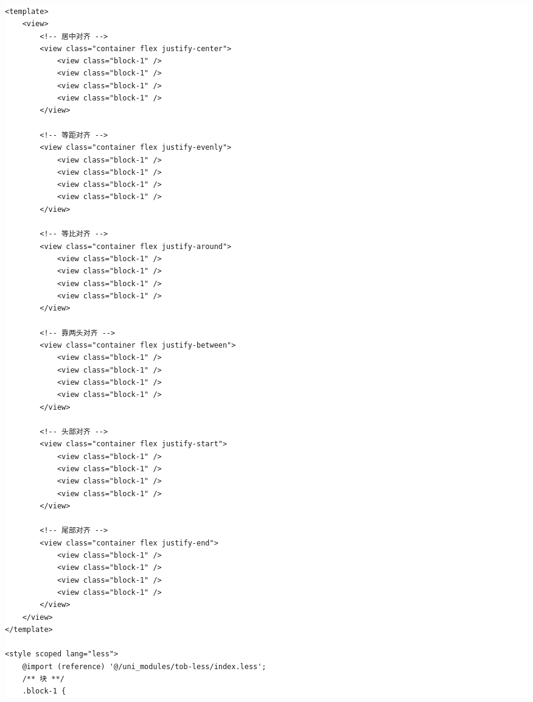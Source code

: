 <div v-for="v of justifys" :key="v" class="container flex" :class="`justify-${v}`">
  <div class="block-1" />
  <div class="block-1" />
  <div class="block-1" />
  <div class="block-1" />
</div>

```vue
<template>
	<view>
		<!-- 居中对齐 -->
		<view class="container flex justify-center">
			<view class="block-1" />
			<view class="block-1" />
			<view class="block-1" />
			<view class="block-1" />
		</view>

		<!-- 等距对齐 -->
		<view class="container flex justify-evenly">
			<view class="block-1" />
			<view class="block-1" />
			<view class="block-1" />
			<view class="block-1" />
		</view>

		<!-- 等比对齐 -->
		<view class="container flex justify-around">
			<view class="block-1" />
			<view class="block-1" />
			<view class="block-1" />
			<view class="block-1" />
		</view>

		<!-- 靠两头对齐 -->
		<view class="container flex justify-between">
			<view class="block-1" />
			<view class="block-1" />
			<view class="block-1" />
			<view class="block-1" />
		</view>

		<!-- 头部对齐 -->
		<view class="container flex justify-start">
			<view class="block-1" />
			<view class="block-1" />
			<view class="block-1" />
			<view class="block-1" />
		</view>

		<!-- 尾部对齐 -->
		<view class="container flex justify-end">
			<view class="block-1" />
			<view class="block-1" />
			<view class="block-1" />
			<view class="block-1" />
		</view>
	</view>
</template>

<style scoped lang="less">
	@import (reference) '@/uni_modules/tob-less/index.less';
	/** 块 **/
	.block-1 {
```